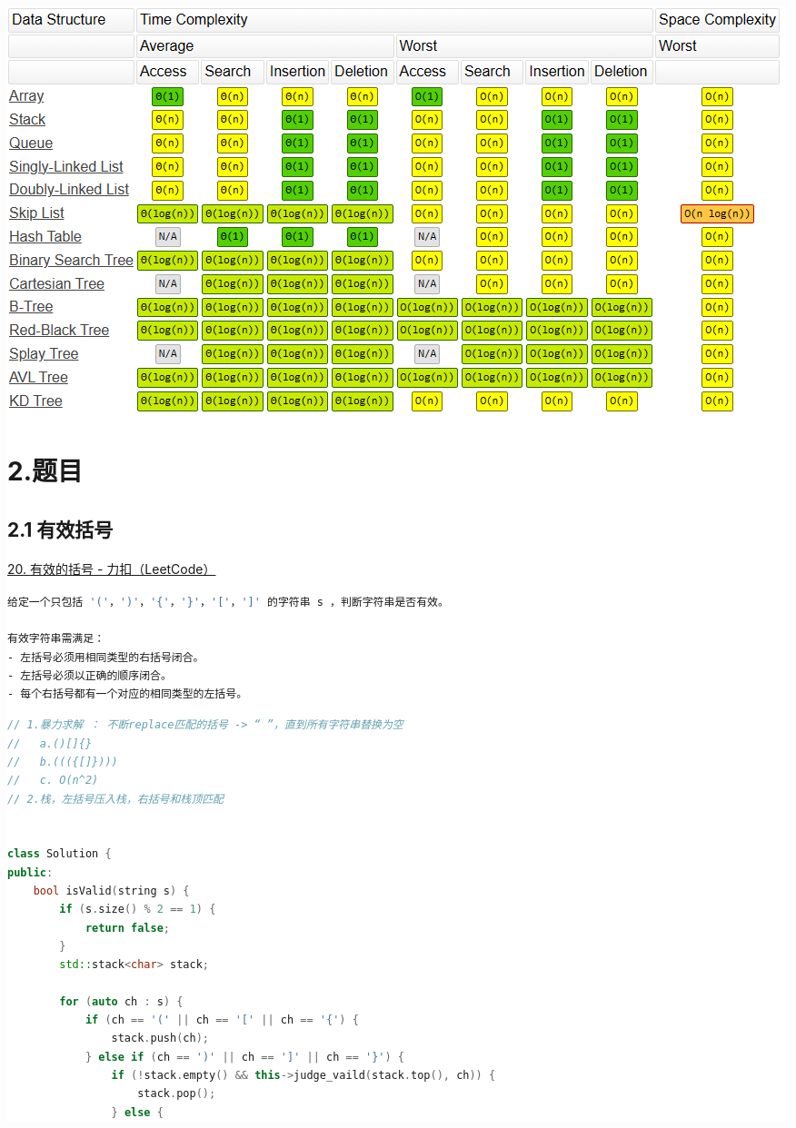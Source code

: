 ![](image/image_Rp-74X_Zev.png)

# 2.题目

## 2.1 有效括号

[20. 有效的括号 - 力扣（LeetCode）](https://leetcode.cn/problems/valid-parentheses/description/ "20. 有效的括号 - 力扣（LeetCode）")

```bash
给定一个只包括 '('，')'，'{'，'}'，'['，']' 的字符串 s ，判断字符串是否有效。

有效字符串需满足：
- 左括号必须用相同类型的右括号闭合。
- 左括号必须以正确的顺序闭合。
- 每个右括号都有一个对应的相同类型的左括号。
```

```cpp
// 1.暴力求解 ： 不断replace匹配的括号 -> “ ”，直到所有字符串替换为空
//   a.()[]{}
//   b.((({[]})))
//   c. O(n^2)
// 2.栈，左括号压入栈，右括号和栈顶匹配


class Solution {
public:
    bool isValid(string s) {
        if (s.size() % 2 == 1) {
            return false;
        }
        std::stack<char> stack;

        for (auto ch : s) {
            if (ch == '(' || ch == '[' || ch == '{') {
                stack.push(ch);
            } else if (ch == ')' || ch == ']' || ch == '}') {
                if (!stack.empty() && this->judge_vaild(stack.top(), ch)) {
                    stack.pop();
                } else {
```